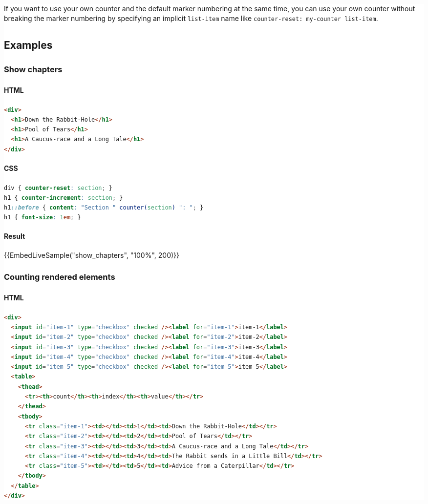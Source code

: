 If you want to use your own counter and the default marker numbering at the same time, you can use your own counter without breaking the marker numbering by specifying an implicit `list-item` name like `counter-reset: my-counter list-item`.

## Examples

### Show chapters

#### HTML

```html
<div>
  <h1>Down the Rabbit-Hole</h1>
  <h1>Pool of Tears</h1>
  <h1>A Caucus-race and a Long Tale</h1>
</div>
```

#### CSS

```css
div { counter-reset: section; }
h1 { counter-increment: section; }
h1::before { content: "Section " counter(section) ": "; }
h1 { font-size: 1em; }
```

#### Result

{{EmbedLiveSample("show_chapters", "100%", 200)}}

### Counting rendered elements

#### HTML

```html
<div>
  <input id="item-1" type="checkbox" checked /><label for="item-1">item-1</label>
  <input id="item-2" type="checkbox" checked /><label for="item-2">item-2</label>
  <input id="item-3" type="checkbox" checked /><label for="item-3">item-3</label>
  <input id="item-4" type="checkbox" checked /><label for="item-4">item-4</label>
  <input id="item-5" type="checkbox" checked /><label for="item-5">item-5</label>
  <table>
    <thead>
      <tr><th>count</th><th>index</th><th>value</th></tr>
    </thead>
    <tbody>
      <tr class="item-1"><td></td><td>1</td><td>Down the Rabbit-Hole</td></tr>
      <tr class="item-2"><td></td><td>2</td><td>Pool of Tears</td></tr>
      <tr class="item-3"><td></td><td>3</td><td>A Caucus-race and a Long Tale</td></tr>
      <tr class="item-4"><td></td><td>4</td><td>The Rabbit sends in a Little Bill</td></tr>
      <tr class="item-5"><td></td><td>5</td><td>Advice from a Caterpillar</td></tr>
    </tbody>
  </table>
</div>
```

